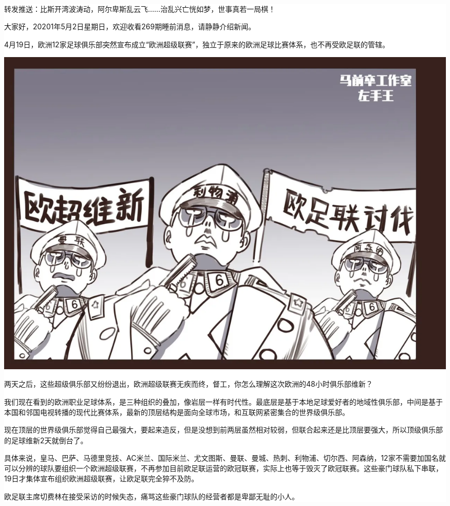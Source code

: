 转发推送：比斯开湾波涛动，阿尔卑斯乱云飞……治乱兴亡恍如梦，世事真若一局棋！

大家好，20201年5月2日星期日，欢迎收看269期睡前消息，请静静介绍新闻。

4月19日，欧洲12家足球俱乐部突然宣布成立“欧洲超级联赛”，独立于原来的欧洲足球比赛体系，也不再受欧足联的管辖。

![](/images/btnews/btnews/0201_0300/0269/image1.webp)

两天之后，这些超级俱乐部又纷纷退出，欧洲超级联赛无疾而终，督工，你怎么理解这次欧洲的48小时俱乐部维新？

我们现在看到的欧洲职业足球体系，是三种组织的叠加，像岩层一样有时代性。最底层是基于本地足球爱好者的地域性俱乐部，中间是基于本国和邻国电视转播的现代比赛体系，最新的顶层结构是面向全球市场，和互联网紧密集合的世界级俱乐部。

现在顶层的世界级俱乐部觉得自己最强大，要起来造反，但是没想到前两层虽然相对较弱，但联合起来还是比顶层要强大，所以顶级俱乐部的足球维新2天就倒台了。

具体来说，皇马、巴萨、马德里竞技、AC米兰、国际米兰、尤文图斯、曼联、曼城、热刺、利物浦、切尔西、阿森纳，12家不需要加国名就可以分辨的球队要组织一个欧洲超级联赛，不再参加目前欧足联运营的欧冠联赛，实际上也等于毁灭了欧冠联赛。这些豪门球队私下串联，
19日才集体宣布组织欧洲超级联赛，让欧足联完全猝不及防。

欧足联主席切费林在接受采访的时候失态，痛骂这些豪门球队的经营者都是卑鄙无耻的小人。
